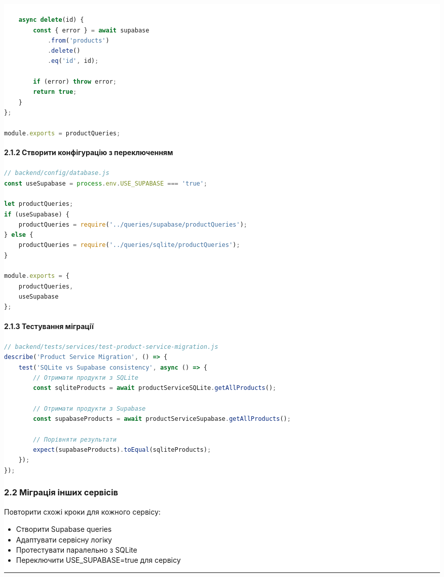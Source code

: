 ```javascript
    
    async delete(id) {
        const { error } = await supabase
            .from('products')
            .delete()
            .eq('id', id);
            
        if (error) throw error;
        return true;
    }
};

module.exports = productQueries;
```

#### 2.1.2 Створити конфігурацію з переключенням
```javascript
// backend/config/database.js
const useSupabase = process.env.USE_SUPABASE === 'true';

let productQueries;
if (useSupabase) {
    productQueries = require('../queries/supabase/productQueries');
} else {
    productQueries = require('../queries/sqlite/productQueries');
}

module.exports = {
    productQueries,
    useSupabase
};
```

#### 2.1.3 Тестування міграції
```javascript
// backend/tests/services/test-product-service-migration.js
describe('Product Service Migration', () => {
    test('SQLite vs Supabase consistency', async () => {
        // Отримати продукти з SQLite
        const sqliteProducts = await productServiceSQLite.getAllProducts();
        
        // Отримати продукти з Supabase  
        const supabaseProducts = await productServiceSupabase.getAllProducts();
        
        // Порівняти результати
        expect(supabaseProducts).toEqual(sqliteProducts);
    });
});
```

### 2.2 Міграція інших сервісів
Повторити схожі кроки для кожного сервісу:
- Створити Supabase queries
- Адаптувати сервісну логіку
- Протестувати паралельно з SQLite
- Переключити USE_SUPABASE=true для сервісу

---